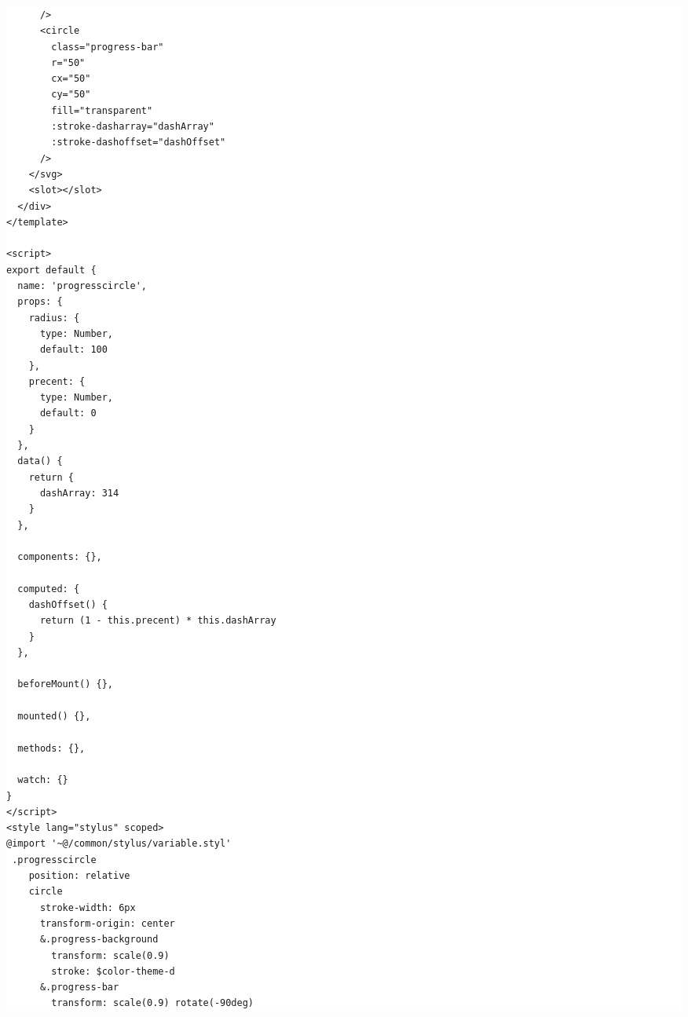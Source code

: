 ```vue
      />
      <circle
        class="progress-bar"
        r="50"
        cx="50"
        cy="50"
        fill="transparent"
        :stroke-dasharray="dashArray"
        :stroke-dashoffset="dashOffset"
      />
    </svg>
    <slot></slot>
  </div>
</template>

<script>
export default {
  name: 'progresscircle',
  props: {
    radius: {
      type: Number,
      default: 100
    },
    precent: {
      type: Number,
      default: 0
    }
  },
  data() {
    return {
      dashArray: 314
    }
  },

  components: {},

  computed: {
    dashOffset() {
      return (1 - this.precent) * this.dashArray
    }
  },

  beforeMount() {},

  mounted() {},

  methods: {},

  watch: {}
}
</script>
<style lang="stylus" scoped>
@import '~@/common/stylus/variable.styl'
 .progresscircle
    position: relative
    circle
      stroke-width: 6px
      transform-origin: center
      &.progress-background
        transform: scale(0.9)
        stroke: $color-theme-d
      &.progress-bar
        transform: scale(0.9) rotate(-90deg)
```